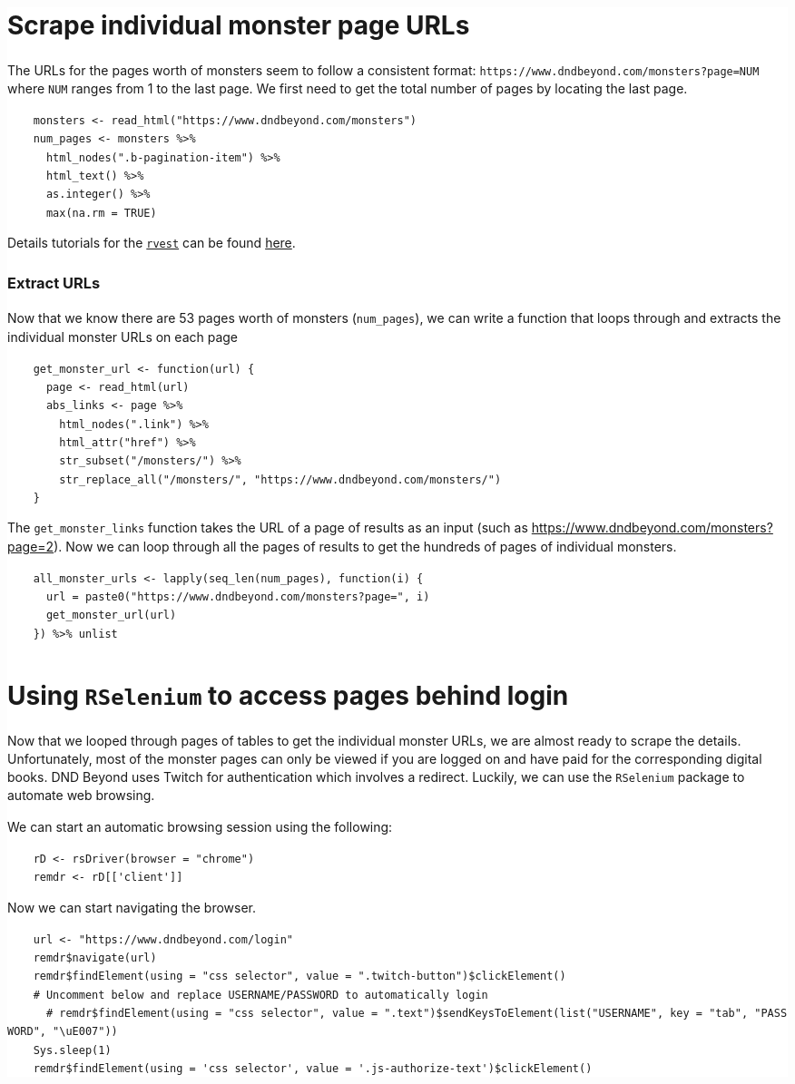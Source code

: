 # Scrape individual monster page URLs <a name="step1"></a>
The URLs for the pages worth of monsters seem to follow a consistent format: `https://www.dndbeyond.com/monsters?page=NUM` where `NUM` ranges from 1 to the last page. We first need to get the total number of pages by locating the last page.
```
    monsters <- read_html("https://www.dndbeyond.com/monsters")
    num_pages <- monsters %>%
      html_nodes(".b-pagination-item") %>%
      html_text() %>%
      as.integer() %>%
      max(na.rm = TRUE)
```

Details tutorials for the [`rvest`](https://cran.r-project.org/web/packages/rvest/rvest.pdf) can be found [here](https://blog.rstudio.com/2014/11/24/rvest-easy-web-scraping-with-r/).

### Extract URLs
Now that we know there are 53 pages worth of monsters (`num_pages`), we can write a function that loops through and extracts the individual monster URLs on each page
```
    get_monster_url <- function(url) {
      page <- read_html(url)
      abs_links <- page %>%
        html_nodes(".link") %>%
        html_attr("href") %>%
        str_subset("/monsters/") %>%
        str_replace_all("/monsters/", "https://www.dndbeyond.com/monsters/")
    }
```

The `get_monster_links` function takes the URL of a page of results as an input (such as https://www.dndbeyond.com/monsters?page=2). Now we can loop through all the pages of results to get the hundreds of pages of individual monsters.
```
    all_monster_urls <- lapply(seq_len(num_pages), function(i) {
      url = paste0("https://www.dndbeyond.com/monsters?page=", i)
      get_monster_url(url)
    }) %>% unlist
```
# Using `RSelenium` to access pages behind login <a name="step2"></a>

Now that we looped through pages of tables to get the individual monster URLs, we are almost ready to scrape the details. Unfortunately, most of the monster pages can only be viewed if you are logged on and have paid for the corresponding digital books. DND Beyond uses Twitch for authentication which involves a redirect. Luckily, we can use the `RSelenium` package to automate web browsing.

We can start an automatic browsing session using the following:
```
    rD <- rsDriver(browser = "chrome")
    remdr <- rD[['client']]
```
Now we can start navigating the browser.
```
    url <- "https://www.dndbeyond.com/login"
    remdr$navigate(url)
    remdr$findElement(using = "css selector", value = ".twitch-button")$clickElement()
    # Uncomment below and replace USERNAME/PASSWORD to automatically login
      # remdr$findElement(using = "css selector", value = ".text")$sendKeysToElement(list("USERNAME", key = "tab", "PASSWORD", "\uE007"))
    Sys.sleep(1)
    remdr$findElement(using = 'css selector', value = '.js-authorize-text')$clickElement()
```